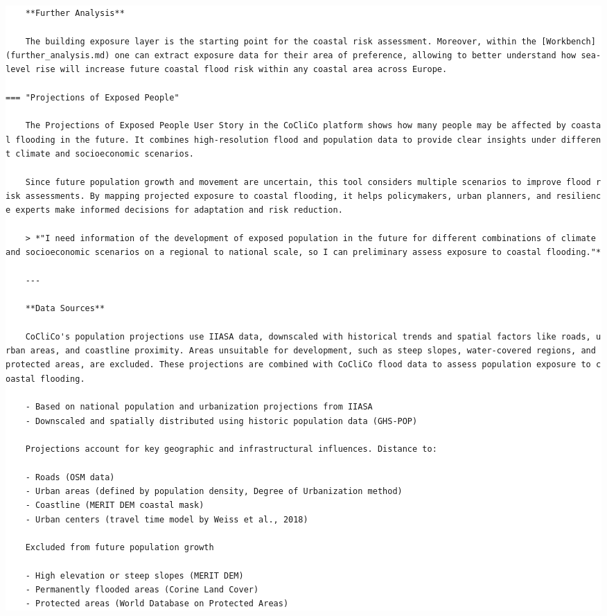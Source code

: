         **Further Analysis**

        The building exposure layer is the starting point for the coastal risk assessment. Moreover, within the [Workbench](further_analysis.md) one can extract exposure data for their area of preference, allowing to better understand how sea-level rise will increase future coastal flood risk within any coastal area across Europe. 

    === "Projections of Exposed People"

        The Projections of Exposed People User Story in the CoCliCo platform shows how many people may be affected by coastal flooding in the future. It combines high-resolution flood and population data to provide clear insights under different climate and socioeconomic scenarios. 

        Since future population growth and movement are uncertain, this tool considers multiple scenarios to improve flood risk assessments. By mapping projected exposure to coastal flooding, it helps policymakers, urban planners, and resilience experts make informed decisions for adaptation and risk reduction.    

        > *"I need information of the development of exposed population in the future for different combinations of climate and socioeconomic scenarios on a regional to national scale, so I can preliminary assess exposure to coastal flooding."*

        ---

        **Data Sources**

        CoCliCo's population projections use IIASA data, downscaled with historical trends and spatial factors like roads, urban areas, and coastline proximity. Areas unsuitable for development, such as steep slopes, water-covered regions, and protected areas, are excluded. These projections are combined with CoCliCo flood data to assess population exposure to coastal flooding. 

        - Based on national population and urbanization projections from IIASA 
        - Downscaled and spatially distributed using historic population data (GHS-POP) 

        Projections account for key geographic and infrastructural influences. Distance to: 

        - Roads (OSM data) 
        - Urban areas (defined by population density, Degree of Urbanization method) 
        - Coastline (MERIT DEM coastal mask) 
        - Urban centers (travel time model by Weiss et al., 2018) 

        Excluded from future population growth 

        - High elevation or steep slopes (MERIT DEM) 
        - Permanently flooded areas (Corine Land Cover) 
        - Protected areas (World Database on Protected Areas) 
